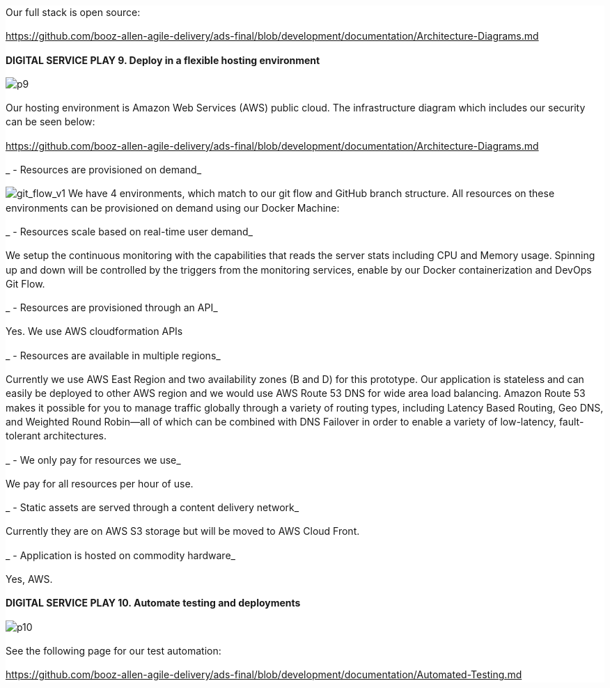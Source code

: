 Our full stack is open source:

https://github.com/booz-allen-agile-delivery/ads-final/blob/development/documentation/Architecture-Diagrams.md

**DIGITAL SERVICE PLAY 9. Deploy in a flexible hosting environment**

![p9](https://cloud.githubusercontent.com/assets/12210910/8397620/dd51b55c-1d97-11e5-9e39-069a5a489aff.jpeg)

Our hosting environment is Amazon Web Services (AWS) public cloud. The infrastructure diagram which includes our security can be seen below:

https://github.com/booz-allen-agile-delivery/ads-final/blob/development/documentation/Architecture-Diagrams.md

_ - Resources are provisioned on demand_

![git_flow_v1](https://cloud.githubusercontent.com/assets/12210910/8392524/11919d5e-1cb3-11e5-97ce-5cd08defcd9b.png)
We have 4 environments, which match to our git flow and GitHub branch structure. All resources on these environments can be provisioned on demand using our Docker Machine:

_ - Resources scale based on real-time user demand_

We setup the continuous monitoring with the capabilities that reads the server stats including CPU and Memory usage. Spinning up and down will be controlled by the triggers from the monitoring services, enable by our Docker containerization and DevOps Git Flow.

_ - Resources are provisioned through an API_

Yes. We use AWS cloudformation APIs

_ - Resources are available in multiple regions_

Currently we use AWS East Region and two availability zones (B and D) for this prototype. Our application is stateless and can easily be deployed to other AWS region and we would use AWS Route 53 DNS for wide area load balancing. Amazon Route 53 makes it possible for you to manage traffic globally through a variety of routing types, including Latency Based Routing, Geo DNS, and Weighted Round Robin—all of which can be combined with DNS Failover in order to enable a variety of low-latency, fault-tolerant architectures.

_ - We only pay for resources we use_

We pay for all resources per hour of use.

_ - Static assets are served through a content delivery network_

Currently they are on AWS S3 storage but will be moved to AWS Cloud Front.

_ - Application is hosted on commodity hardware_

Yes, AWS.

**DIGITAL SERVICE PLAY 10. Automate testing and deployments**

![p10](https://cloud.githubusercontent.com/assets/12210910/8397639/39d3b596-1d98-11e5-8bc3-4310766287f9.jpeg)

See the following page for our test automation:

https://github.com/booz-allen-agile-delivery/ads-final/blob/development/documentation/Automated-Testing.md
